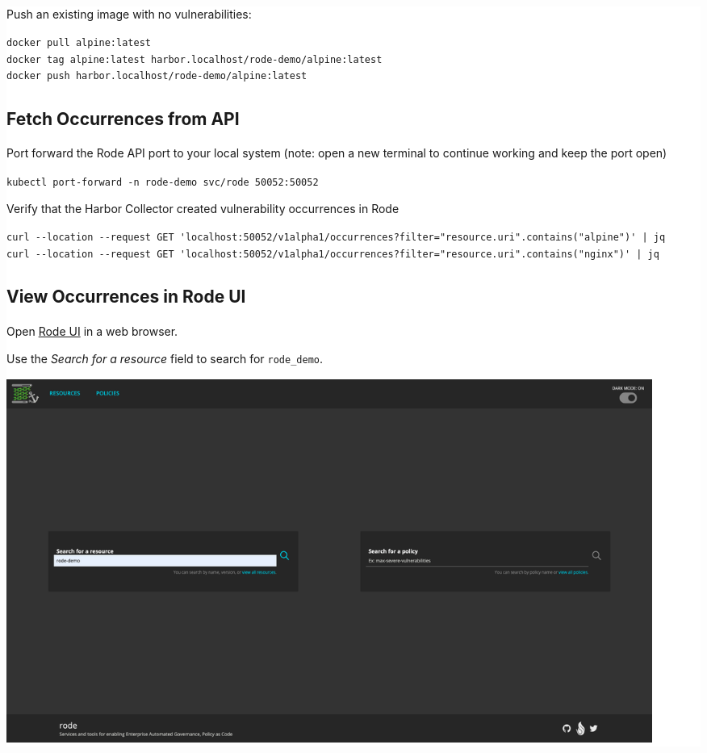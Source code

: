 Push an existing image with no vulnerabilities:
```bash
docker pull alpine:latest
docker tag alpine:latest harbor.localhost/rode-demo/alpine:latest
docker push harbor.localhost/rode-demo/alpine:latest
```

## Fetch Occurrences from API

Port forward the Rode API port to your local system (note: open a new terminal to continue working and keep the port open)
```
kubectl port-forward -n rode-demo svc/rode 50052:50052
```

Verify that the Harbor Collector created vulnerability occurrences in Rode
```
curl --location --request GET 'localhost:50052/v1alpha1/occurrences?filter="resource.uri".contains("alpine")' | jq
curl --location --request GET 'localhost:50052/v1alpha1/occurrences?filter="resource.uri".contains("nginx")' | jq
```

## View Occurrences in Rode UI

Open [Rode UI](http://rode-ui.localhost) in a web browser.

Use the _Search for a resource_ field to search for `rode_demo`.

<img src="./img/rode-home.png" width="800">
